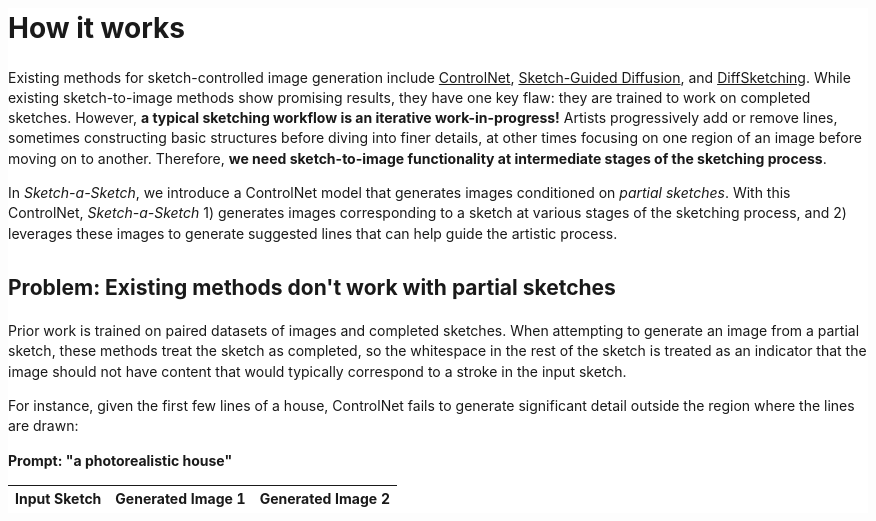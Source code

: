 
# How it works

Existing methods for sketch-controlled image generation include [ControlNet](https://github.com/lllyasviel/ControlNet), [Sketch-Guided Diffusion](https://sketch-guided-diffusion.github.io), and [DiffSketching](https://arxiv.org/abs/2305.18812). While existing sketch-to-image methods show promising results, they have one key flaw: they are trained to work on completed sketches. However, **a typical sketching workflow is an iterative work-in-progress!** Artists progressively add or remove lines, sometimes constructing basic structures before diving into finer details, at other times focusing on one region of an image before moving on to another. Therefore, **we need sketch-to-image functionality at intermediate stages of the sketching process**.

In *Sketch-a-Sketch*, we introduce a ControlNet model that generates images conditioned on *partial sketches*. With this ControlNet, *Sketch-a-Sketch* 1) generates images corresponding to a sketch at various stages of the sketching process, and 2) leverages these images to generate suggested lines that can help guide the artistic process.

## Problem: Existing methods don't work with partial sketches

Prior work is trained on paired datasets of images and completed sketches. When attempting to generate an image from a partial sketch, these methods treat the sketch as completed, so the whitespace in the rest of the sketch is treated as an indicator that the image should not have content that would typically correspond to a stroke in the input sketch.

For instance, given the first few lines of a house, ControlNet fails to generate significant detail outside the region where the lines are drawn:

**Prompt: "a photorealistic house"**

| **Input Sketch** | **Generated Image 1** | **Generated Image 2** |
| :--: | :--: | :--: |